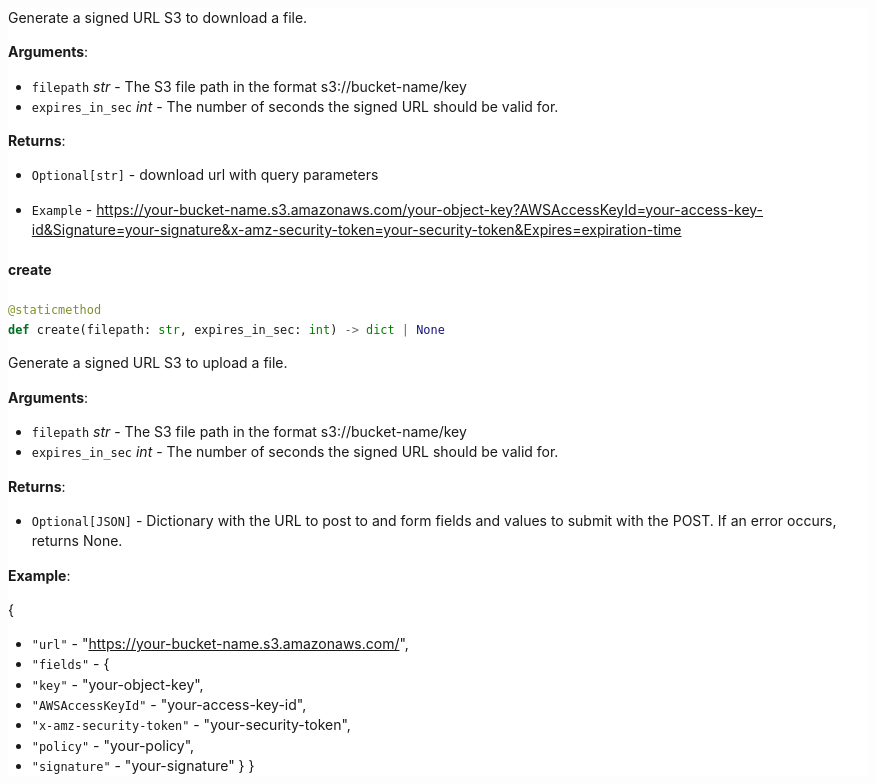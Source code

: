 Generate a signed URL S3 to download a file.

**Arguments**:

- `filepath` _str_ - The S3 file path in the format s3://bucket-name/key
- `expires_in_sec` _int_ - The number of seconds the signed URL should be valid for.
  

**Returns**:

- `Optional[str]` - download url with query parameters
  
- `Example` - https://your-bucket-name.s3.amazonaws.com/your-object-key?AWSAccessKeyId=your-access-key-id&Signature=your-signature&x-amz-security-token=your-security-token&Expires=expiration-time

<a id="signed_url.s3_provider.S3Provider.create"></a>

#### create

```python
@staticmethod
def create(filepath: str, expires_in_sec: int) -> dict | None
```

Generate a signed URL S3 to upload a file.

**Arguments**:

- `filepath` _str_ - The S3 file path in the format s3://bucket-name/key
- `expires_in_sec` _int_ - The number of seconds the signed URL should be valid for.
  

**Returns**:

- `Optional[JSON]` - Dictionary with the URL to post to and form fields and values to submit with the POST. If an error occurs, returns None.
  

**Example**:

  {
- `"url"` - "https://your-bucket-name.s3.amazonaws.com/",
- `"fields"` - {
- `"key"` - "your-object-key",
- `"AWSAccessKeyId"` - "your-access-key-id",
- `"x-amz-security-token"` - "your-security-token",
- `"policy"` - "your-policy",
- `"signature"` - "your-signature"
  }
  }


